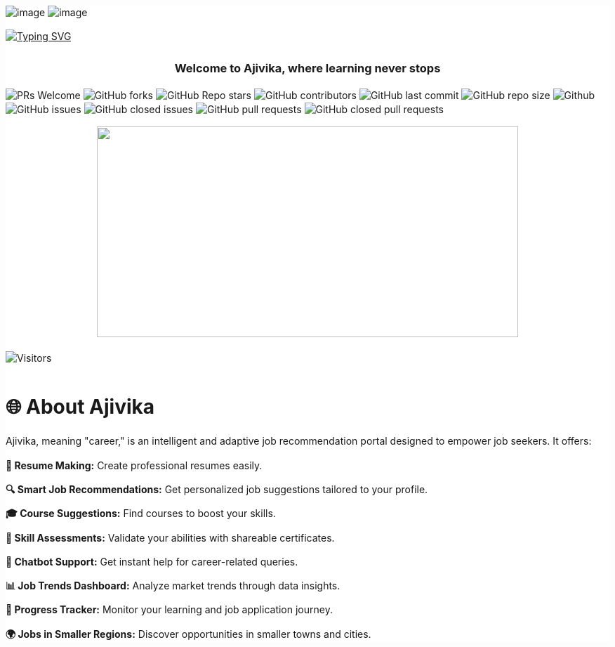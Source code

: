 
![image](https://github.com/user-attachments/assets/d64cac1d-3385-40da-920c-7105a10c525f)
![image](https://github.com/user-attachments/assets/66404181-83ae-4e84-8996-60e3e794817e)


[![Typing SVG](https://readme-typing-svg.herokuapp.com?font=Fira+Code&pause=1000&background=FFF52500&width=435&lines=Ajivika%3A+Knowledge+without+boundary)](https://git.io/typing-svg)

<h3><p align="center">Welcome to Ajivika, where learning never stops</h3></p>


![PRs Welcome](https://img.shields.io/badge/PRs-welcome-cyan.svg?style=badge&color=cyan&logo=openai)
![GitHub forks](https://img.shields.io/github/forks/Ojas-Arora/SCD-Profile-Score?style=badge&color=cyan&logo=openai)
![GitHub Repo stars](https://img.shields.io/github/stars/Ojas-Arora/SCD-Profile-Score?style=badge&color=cyan&logo=openai)
![GitHub contributors](https://img.shields.io/github/contributors/Ojas-Arora/SCD-Profile-Score?style=badge&color=cyan&logo=openai)
![GitHub last commit](https://img.shields.io/github/last-commit/Ojas-Arora/SCD-Profile-Score?style=badge&color=cyan&logo=openai)
![GitHub repo size](https://img.shields.io/github/repo-size/Ojas-Arora/SCD-Profile-Score?style=badge&color=cyan&logo=openai)
![Github](https://img.shields.io/github/license/Ojas-Arora/SCD-Profile-Score?style=badge&color=cyan&logo=openai)
![GitHub issues](https://img.shields.io/github/issues/Ojas-Arora/SCD-Profile-Score?style=badge&color=cyan&logo=openai)
![GitHub closed issues](https://img.shields.io/github/issues-closed-raw/Ojas-Arora/SCD-Profile-Score?style=badge&color=cyan&logo=openai)
![GitHub pull requests](https://img.shields.io/github/issues-pr/Ojas-Arora/SCD-Profile-Score?style=badge&color=cyan&logo=openai)
![GitHub closed pull requests](https://img.shields.io/github/issues-pr-closed/Ojas-Arora/SCD-Profile-Score?style=badge&color=cyan&logo=openai)

<p align="center">
  <img src="https://media.giphy.com/media/26tn33aiTi1jkl6H6/giphy.gif" width="600" height="300">
</p>

![Visitors](https://api.visitorbadge.io/api/visitors?path=Ojas-Arora/SCD-Profile-Score%20&style=badge&logo=openai)

# 🌐 About Ajivika

Ajivika, meaning "career," is an intelligent and adaptive job recommendation portal designed to empower job seekers. It offers:

**📄 Resume Making:** Create professional resumes easily.

**🔍 Smart Job Recommendations:** Get personalized job suggestions tailored to your profile.

**🎓 Course Suggestions:** Find courses to boost your skills.

**📝 Skill Assessments:** Validate your abilities with shareable certificates.

**💬 Chatbot Support:** Get instant help for career-related queries.

**📊 Job Trends Dashboard:** Analyze market trends through data insights.

**🎯 Progress Tracker:** Monitor your learning and job application journey.

**🌍 Jobs in Smaller Regions:** Discover opportunities in smaller towns and cities.
